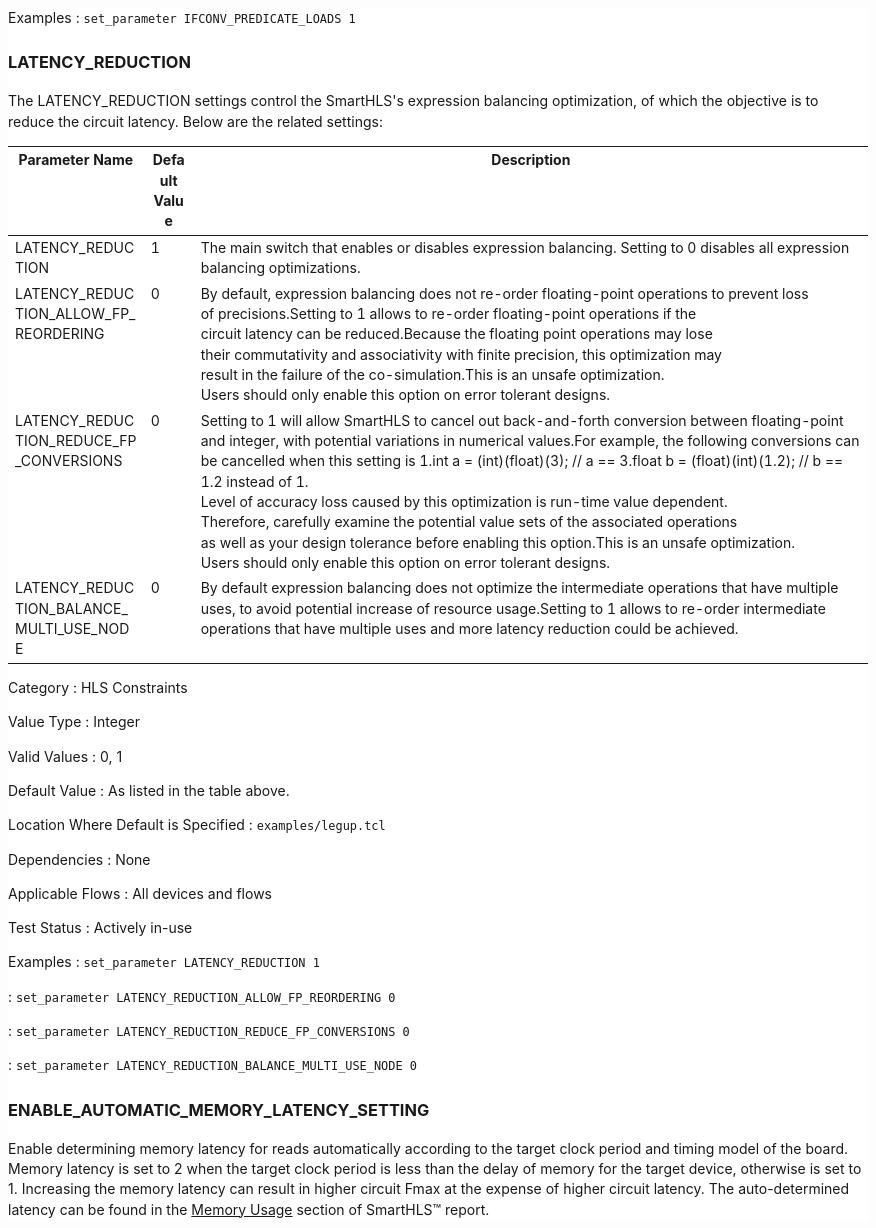 Examples
:   `set_parameter IFCONV_PREDICATE_LOADS 1`

### LATENCY\_REDUCTION

The LATENCY\_REDUCTION settings control the SmartHLS's expression balancing optimization, of which the objective is to reduce the circuit latency. Below are the related settings:

|Parameter Name|Default Value|Description|
|--------------|-------------|-----------|
|LATENCY\_REDUCTION|1|The main switch that enables or disables expression balancing. Setting to 0 disables all expression balancing optimizations.|
|LATENCY\_REDUCTION\_ALLOW\_FP\_REORDERING|0|By default, expression balancing does not re-order floating-point operations to prevent loss<br /> of precisions.Setting to 1 allows to re-order floating-point operations if the<br /> circuit latency can be reduced.Because the floating point operations may lose<br /> their commutativity and associativity with finite precision, this optimization may<br /> result in the failure of the co-simulation.This is an unsafe optimization.<br /> Users should only enable this option on error tolerant designs.|
|LATENCY\_REDUCTION\_REDUCE\_FP\_CONVERSIONS|0|Setting to 1 will allow SmartHLS to cancel out back-and-forth conversion between floating-point and integer, with potential variations in numerical values.For example, the following conversions can be cancelled when this setting is 1.int a = \(int\)\(float\)\(3\); // a == 3.float b = \(float\)\(int\)\(1.2\); // b == 1.2 instead of 1.<br /> Level of accuracy loss caused by this optimization is run-time value dependent.<br /> Therefore, carefully examine the potential value sets of the associated operations<br /> as well as your design tolerance before enabling this option.This is an unsafe optimization.<br /> Users should only enable this option on error tolerant designs.|
|LATENCY\_REDUCTION\_BALANCE\_MULTI\_USE\_NODE|0|By default expression balancing does not optimize the intermediate operations that have multiple uses, to avoid potential increase of resource usage.Setting to 1 allows to re-order intermediate operations that have multiple uses and more latency reduction could be achieved.|

Category
:   HLS Constraints

Value Type
:   Integer

Valid Values
:   0, 1

Default Value
:   As listed in the table above.

Location Where Default is Specified
:   `examples/legup.tcl`

Dependencies
:   None

Applicable Flows
:   All devices and flows

Test Status
:   Actively in-use

Examples
:   `set_parameter LATENCY_REDUCTION 1`

:   `set_parameter LATENCY_REDUCTION_ALLOW_FP_REORDERING 0`

:   `set_parameter LATENCY_REDUCTION_REDUCE_FP_CONVERSIONS 0`

:   `set_parameter LATENCY_REDUCTION_BALANCE_MULTI_USE_NODE 0`

### ENABLE\_AUTOMATIC\_MEMORY\_LATENCY\_SETTING

Enable determining memory latency for reads automatically according to the target clock period and timing model of the board. Memory latency is set to 2 when the target clock period is less than the delay of memory for the target device, otherwise is set to 1. Increasing the memory latency can result in higher circuit Fmax at the expense of higher circuit latency. The auto-determined latency can be found in the [Memory Usage](Chunk120481216.md#) section of SmartHLS™ report.

